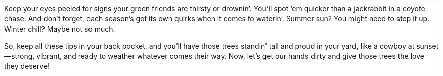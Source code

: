 Keep your eyes peeled for signs your green friends are thirsty or drownin’. You’ll spot ‘em quicker than a jackrabbit in a coyote chase. And don’t forget, each season’s got its own quirks when it comes to waterin’. Summer sun? You might need to step it up. Winter chill? Maybe not so much.

So, keep all these tips in your back pocket, and you’ll have those trees standin’ tall and proud in your yard, like a cowboy at sunset—strong, vibrant, and ready to weather whatever comes their way. Now, let’s get our hands dirty and give those trees the love they deserve!